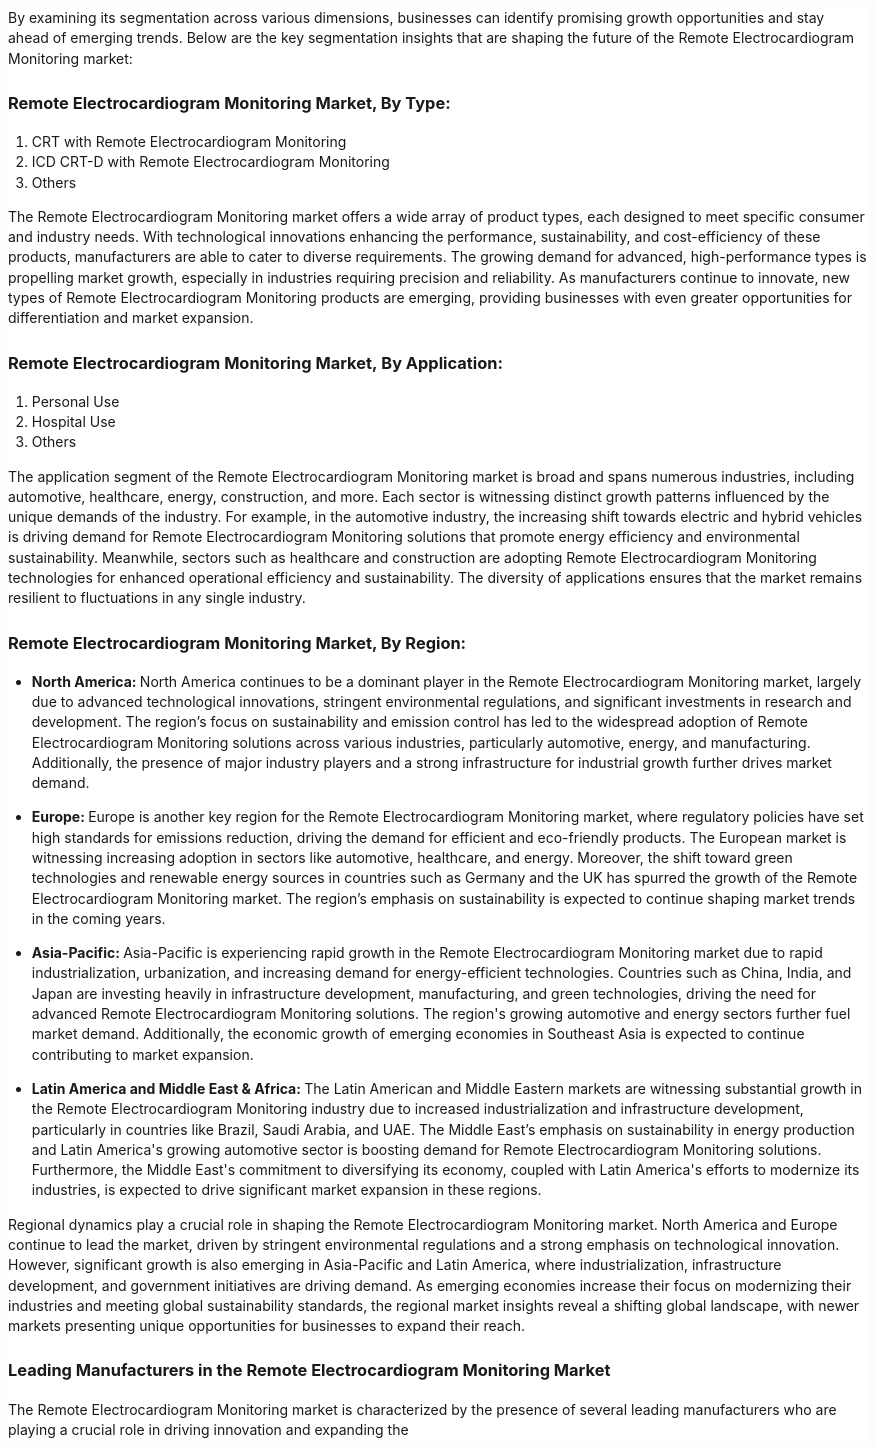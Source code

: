 By examining its segmentation across various dimensions, businesses can identify promising growth opportunities and stay ahead of emerging trends. Below are the key segmentation insights that are shaping the future of the Remote Electrocardiogram Monitoring market:</p><h3><strong>Remote Electrocardiogram Monitoring Market, By Type:<br /></strong></h3><ol><li>CRT with Remote Electrocardiogram Monitoring<li> ICD CRT-D with Remote Electrocardiogram Monitoring<li> Others</li></ol><p>The Remote Electrocardiogram Monitoring market offers a wide array of product types, each designed to meet specific consumer and industry needs. With technological innovations enhancing the performance, sustainability, and cost-efficiency of these products, manufacturers are able to cater to diverse requirements. The growing demand for advanced, high-performance types is propelling market growth, especially in industries requiring precision and reliability. As manufacturers continue to innovate, new types of Remote Electrocardiogram Monitoring products are emerging, providing businesses with even greater opportunities for differentiation and market expansion.</p><h3>Remote Electrocardiogram Monitoring Market,&nbsp;By Application:</h3><ol><li>Personal Use<li> Hospital Use<li> Others</li></ol><p>The application segment of the Remote Electrocardiogram Monitoring market is broad and spans numerous industries, including automotive, healthcare, energy, construction, and more. Each sector is witnessing distinct growth patterns influenced by the unique demands of the industry. For example, in the automotive industry, the increasing shift towards electric and hybrid vehicles is driving demand for Remote Electrocardiogram Monitoring solutions that promote energy efficiency and environmental sustainability. Meanwhile, sectors such as healthcare and construction are adopting Remote Electrocardiogram Monitoring technologies for enhanced operational efficiency and sustainability. The diversity of applications ensures that the market remains resilient to fluctuations in any single industry.</p><h3>Remote Electrocardiogram Monitoring Market, By Region:</h3><ul><li><p><strong>North America:&nbsp;</strong>North America continues to be a dominant player in the Remote Electrocardiogram Monitoring market, largely due to advanced technological innovations, stringent environmental regulations, and significant investments in research and development. The region&rsquo;s focus on sustainability and emission control has led to the widespread adoption of Remote Electrocardiogram Monitoring solutions across various industries, particularly automotive, energy, and manufacturing. Additionally, the presence of major industry players and a strong infrastructure for industrial growth further drives market demand.</p></li><li><p><strong><strong>Europe:&nbsp;</strong></strong>Europe is another key region for the Remote Electrocardiogram Monitoring market, where regulatory policies have set high standards for emissions reduction, driving the demand for efficient and eco-friendly products. The European market is witnessing increasing adoption in sectors like automotive, healthcare, and energy. Moreover, the shift toward green technologies and renewable energy sources in countries such as Germany and the UK has spurred the growth of the Remote Electrocardiogram Monitoring market. The region&rsquo;s emphasis on sustainability is expected to continue shaping market trends in the coming years.</p></li><li><p><strong><strong>Asia-Pacific:&nbsp;</strong></strong>Asia-Pacific is experiencing rapid growth in the Remote Electrocardiogram Monitoring market due to rapid industrialization, urbanization, and increasing demand for energy-efficient technologies. Countries such as China, India, and Japan are investing heavily in infrastructure development, manufacturing, and green technologies, driving the need for advanced Remote Electrocardiogram Monitoring solutions. The region's growing automotive and energy sectors further fuel market demand. Additionally, the economic growth of emerging economies in Southeast Asia is expected to continue contributing to market expansion.</p></li><li><p><strong><strong>Latin America and Middle East &amp; Africa:&nbsp;</strong></strong>The Latin American and Middle Eastern markets are witnessing substantial growth in the Remote Electrocardiogram Monitoring industry due to increased industrialization and infrastructure development, particularly in countries like Brazil, Saudi Arabia, and UAE. The Middle East&rsquo;s emphasis on sustainability in energy production and Latin America's growing automotive sector is boosting demand for Remote Electrocardiogram Monitoring solutions. Furthermore, the Middle East's commitment to diversifying its economy, coupled with Latin America's efforts to modernize its industries, is expected to drive significant market expansion in these regions.</p></li></ul><p>Regional dynamics play a crucial role in shaping the Remote Electrocardiogram Monitoring market. North America and Europe continue to lead the market, driven by stringent environmental regulations and a strong emphasis on technological innovation. However, significant growth is also emerging in Asia-Pacific and Latin America, where industrialization, infrastructure development, and government initiatives are driving demand. As emerging economies increase their focus on modernizing their industries and meeting global sustainability standards, the regional market insights reveal a shifting global landscape, with newer markets presenting unique opportunities for businesses to expand their reach.</p><h3><strong>Leading Manufacturers in the Remote Electrocardiogram Monitoring Market</strong></h3><p>The Remote Electrocardiogram Monitoring market is characterized by the presence of several leading manufacturers who are playing a crucial role in driving innovation and expanding the